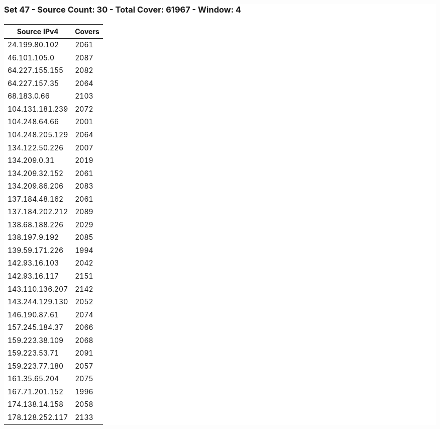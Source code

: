 ### Set 47 - Source Count: 30 - Total Cover: 61967 - Window: 4

| Source IPv4 | Covers |
| --- | --- |
| 24.199.80.102 | 2061 |
| 46.101.105.0 | 2087 |
| 64.227.155.155 | 2082 |
| 64.227.157.35 | 2064 |
| 68.183.0.66 | 2103 |
| 104.131.181.239 | 2072 |
| 104.248.64.66 | 2001 |
| 104.248.205.129 | 2064 |
| 134.122.50.226 | 2007 |
| 134.209.0.31 | 2019 |
| 134.209.32.152 | 2061 |
| 134.209.86.206 | 2083 |
| 137.184.48.162 | 2061 |
| 137.184.202.212 | 2089 |
| 138.68.188.226 | 2029 |
| 138.197.9.192 | 2085 |
| 139.59.171.226 | 1994 |
| 142.93.16.103 | 2042 |
| 142.93.16.117 | 2151 |
| 143.110.136.207 | 2142 |
| 143.244.129.130 | 2052 |
| 146.190.87.61 | 2074 |
| 157.245.184.37 | 2066 |
| 159.223.38.109 | 2068 |
| 159.223.53.71 | 2091 |
| 159.223.77.180 | 2057 |
| 161.35.65.204 | 2075 |
| 167.71.201.152 | 1996 |
| 174.138.14.158 | 2058 |
| 178.128.252.117 | 2133 |
